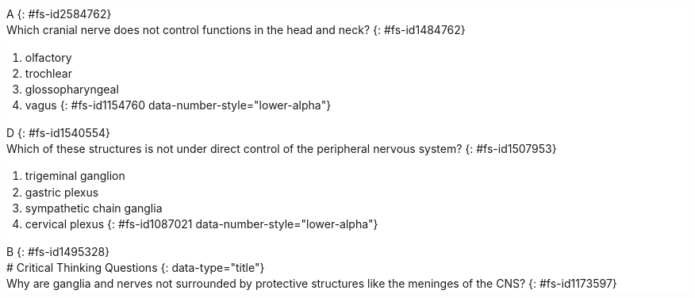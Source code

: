</div>
<div data-type="solution" id="fs-id2209015" data-label="" markdown="1">
A
{: #fs-id2584762}

</div>
</div>
<div data-type="exercise" id="fs-id2007793">
<div data-type="problem" id="fs-id1210783" markdown="1">
Which cranial nerve does not control functions in the head and neck?
{: #fs-id1484762}

1.  olfactory
2.  trochlear
3.  glossopharyngeal
4.  vagus
{: #fs-id1154760 data-number-style="lower-alpha"}

</div>
<div data-type="solution" id="fs-id2611881" data-label="" markdown="1">
D
{: #fs-id1540554}

</div>
</div>
<div data-type="exercise" id="fs-id1272771">
<div data-type="problem" id="fs-id1136995" markdown="1">
Which of these structures is not under direct control of the peripheral
nervous system?
{: #fs-id1507953}

1.  trigeminal ganglion
2.  gastric plexus
3.  sympathetic chain ganglia
4.  cervical plexus
{: #fs-id1087021 data-number-style="lower-alpha"}

</div>
<div data-type="solution" id="fs-id1524119" data-label="" markdown="1">
B
{: #fs-id1495328}

</div>
</div>
</section>
<section data-depth="1" id="fs-id1475912" class="free-response" markdown="1">
# Critical Thinking Questions
{: data-type="title"}

<div data-type="exercise" id="fs-id1805124">
<div data-type="problem" id="fs-id1868224" markdown="1">
Why are ganglia and nerves not surrounded by protective structures like
the meninges of the CNS?
{: #fs-id1173597}
